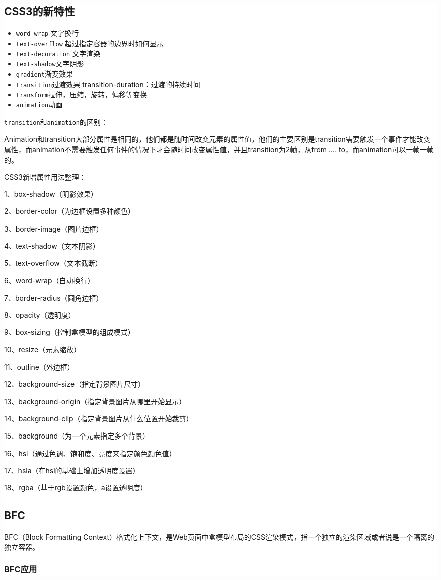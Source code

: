 ## CSS3的新特性

- `word-wrap` 文字换行
- `text-overflow` 超过指定容器的边界时如何显示
- `text-decoration` 文字渲染
- `text-shadow`文字阴影
- `gradient`渐变效果
- `transition`过渡效果 transition-duration：过渡的持续时间
- `transform`拉伸，压缩，旋转，偏移等变换
- `animation`动画

`transition`和`animation`的区别：

Animation和transition大部分属性是相同的，他们都是随时间改变元素的属性值，他们的主要区别是transition需要触发一个事件才能改变属性，而animation不需要触发任何事件的情况下才会随时间改变属性值，并且transition为2帧，从from .... to，而animation可以一帧一帧的。

CSS3新增属性用法整理：

1、box-shadow（阴影效果）

2、border-color（为边框设置多种颜色）

3、border-image（图片边框）

4、text-shadow（文本阴影）

5、text-overflow（文本截断）

6、word-wrap（自动换行）

7、border-radius（圆角边框）

8、opacity（透明度）

9、box-sizing（控制盒模型的组成模式）

10、resize（元素缩放）

11、outline（外边框）

12、background-size（指定背景图片尺寸）

13、background-origin（指定背景图片从哪里开始显示）

14、background-clip（指定背景图片从什么位置开始裁剪）

15、background（为一个元素指定多个背景）

16、hsl（通过色调、饱和度、亮度来指定颜色颜色值）

17、hsla（在hsl的基础上增加透明度设置）

18、rgba（基于rgb设置颜色，a设置透明度）

## BFC

BFC（Block Formatting Context）格式化上下文，是Web页面中盒模型布局的CSS渲染模式，指一个独立的渲染区域或者说是一个隔离的独立容器。 

### BFC应用
